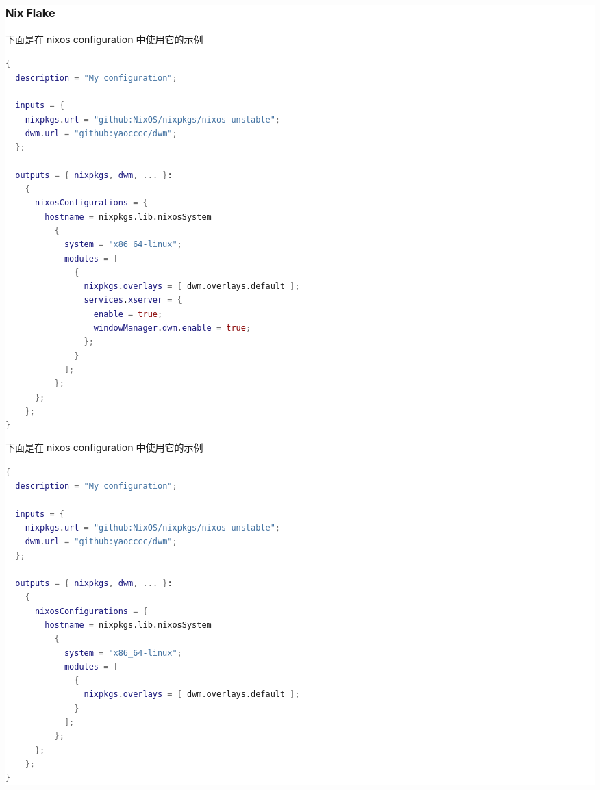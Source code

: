 ### Nix Flake

下面是在 nixos configuration 中使用它的示例

```nix
{
  description = "My configuration";

  inputs = {
    nixpkgs.url = "github:NixOS/nixpkgs/nixos-unstable";
    dwm.url = "github:yaocccc/dwm";
  };

  outputs = { nixpkgs, dwm, ... }:
    {
      nixosConfigurations = {
        hostname = nixpkgs.lib.nixosSystem
          {
            system = "x86_64-linux";
            modules = [
              {
                nixpkgs.overlays = [ dwm.overlays.default ];
                services.xserver = {
                  enable = true;
                  windowManager.dwm.enable = true;
                };
              }
            ];
          };
      };
    };
}
```
下面是在 nixos configuration 中使用它的示例
```nix
{
  description = "My configuration";

  inputs = {
    nixpkgs.url = "github:NixOS/nixpkgs/nixos-unstable";
    dwm.url = "github:yaocccc/dwm";
  };

  outputs = { nixpkgs, dwm, ... }:
    {
      nixosConfigurations = {
        hostname = nixpkgs.lib.nixosSystem
          {
            system = "x86_64-linux";
            modules = [
              {
                nixpkgs.overlays = [ dwm.overlays.default ];
              }
            ];
          };
      };
    };
}
```
